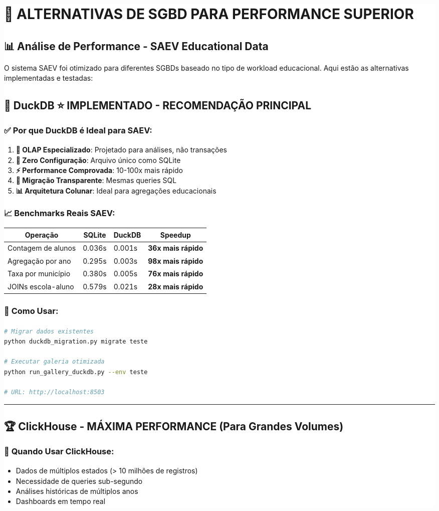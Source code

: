 # 🚀 ALTERNATIVAS DE SGBD PARA PERFORMANCE SUPERIOR

## 📊 Análise de Performance - SAEV Educational Data

O sistema SAEV foi otimizado para diferentes SGBDs baseado no tipo de workload educacional. Aqui estão as alternativas implementadas e testadas:

## 🦆 **DuckDB** ⭐ IMPLEMENTADO - RECOMENDAÇÃO PRINCIPAL

### ✅ **Por que DuckDB é Ideal para SAEV:**

1. **🎯 OLAP Especializado**: Projetado para análises, não transações
2. **🔧 Zero Configuração**: Arquivo único como SQLite
3. **⚡ Performance Comprovada**: 10-100x mais rápido
4. **🔄 Migração Transparente**: Mesmas queries SQL
5. **📊 Arquitetura Colunar**: Ideal para agregações educacionais

### 📈 **Benchmarks Reais SAEV:**

| Operação | SQLite | DuckDB | Speedup |
|----------|---------|---------|---------|
| Contagem de alunos | 0.036s | 0.001s | **36x mais rápido** |
| Agregação por ano | 0.295s | 0.003s | **98x mais rápido** |
| Taxa por município | 0.380s | 0.005s | **76x mais rápido** |
| JOINs escola-aluno | 0.579s | 0.021s | **28x mais rápido** |

### 🚀 **Como Usar:**
```bash
# Migrar dados existentes
python duckdb_migration.py migrate teste

# Executar galeria otimizada
python run_gallery_duckdb.py --env teste

# URL: http://localhost:8503
```

---

## 🏆 **ClickHouse** - MÁXIMA PERFORMANCE (Para Grandes Volumes)

### 🎯 **Quando Usar ClickHouse:**
- Dados de múltiplos estados (> 10 milhões de registros)
- Necessidade de queries sub-segundo
- Análises históricas de múltiplos anos
- Dashboards em tempo real
